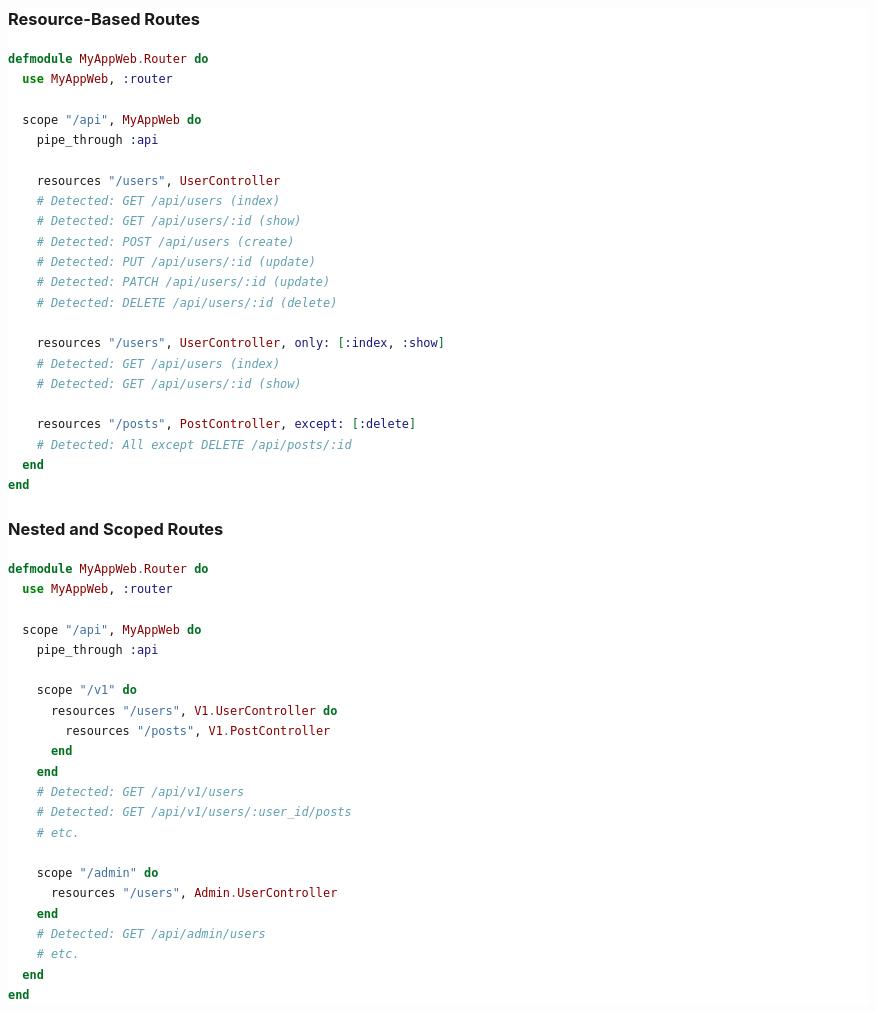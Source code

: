 ### Resource-Based Routes
```elixir
defmodule MyAppWeb.Router do
  use MyAppWeb, :router

  scope "/api", MyAppWeb do
    pipe_through :api

    resources "/users", UserController
    # Detected: GET /api/users (index)
    # Detected: GET /api/users/:id (show)
    # Detected: POST /api/users (create)
    # Detected: PUT /api/users/:id (update)
    # Detected: PATCH /api/users/:id (update)
    # Detected: DELETE /api/users/:id (delete)

    resources "/users", UserController, only: [:index, :show]
    # Detected: GET /api/users (index)
    # Detected: GET /api/users/:id (show)

    resources "/posts", PostController, except: [:delete]
    # Detected: All except DELETE /api/posts/:id
  end
end
```

### Nested and Scoped Routes
```elixir
defmodule MyAppWeb.Router do
  use MyAppWeb, :router

  scope "/api", MyAppWeb do
    pipe_through :api

    scope "/v1" do
      resources "/users", V1.UserController do
        resources "/posts", V1.PostController
      end
    end
    # Detected: GET /api/v1/users
    # Detected: GET /api/v1/users/:user_id/posts
    # etc.

    scope "/admin" do
      resources "/users", Admin.UserController
    end
    # Detected: GET /api/admin/users
    # etc.
  end
end
```
